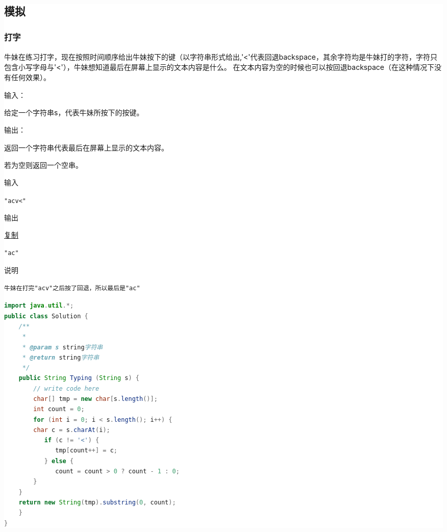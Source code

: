 ## 模拟

### 打字

牛妹在练习打字，现在按照时间顺序给出牛妹按下的键（以字符串形式给出,'<'代表回退backspace，其余字符均是牛妹打的字符，字符只包含小写字母与'<'），牛妹想知道最后在屏幕上显示的文本内容是什么。
在文本内容为空的时候也可以按回退backspace（在这种情况下没有任何效果）。

输入：

给定一个字符串s，代表牛妹所按下的按键。

输出：

返回一个字符串代表最后在屏幕上显示的文本内容。

若为空则返回一个空串。

输入

```
"acv<"
```

输出

[复制](javascript:void(0);)

```
"ac"
```

说明

```
牛妹在打完"acv"之后按了回退，所以最后是"ac"
```

```java
import java.util.*;
public class Solution {
    /**
     * 
     * @param s string字符串 
     * @return string字符串
     */
    public String Typing (String s) {
        // write code here
        char[] tmp = new char[s.length()];
        int count = 0;
        for (int i = 0; i < s.length(); i++) {
        char c = s.charAt(i);
           if (c != '<') {
              tmp[count++] = c;
           } else {
              count = count > 0 ? count - 1 : 0;
        }
    }
    return new String(tmp).substring(0, count);
    }
}
```
